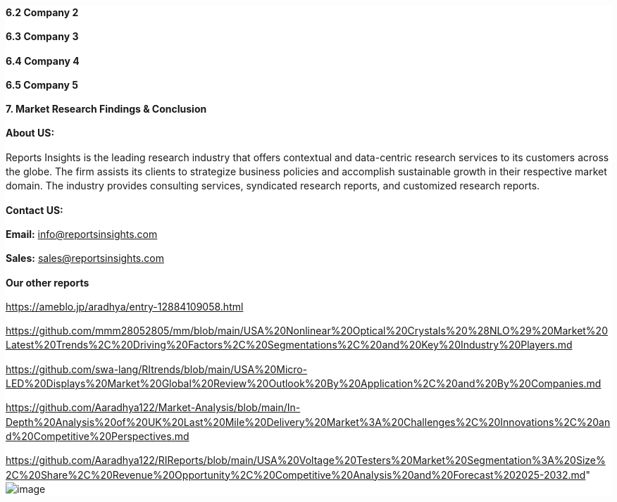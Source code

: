 <strong>6.2 Company 2</strong>

<strong>6.3 Company 3</strong>

<strong>6.4 Company 4</strong>

<strong>6.5 Company 5</strong>

<strong>7. Market Research Findings &amp; Conclusion</strong>

<strong>About US:</strong>

Reports Insights is the leading research industry that offers contextual and data-centric research services to its customers across the globe. The firm assists its clients to strategize business policies and accomplish sustainable growth in their respective market domain. The industry provides consulting services, syndicated research reports, and customized research reports.

<strong>Contact US:</strong>

<p class=""""><b>Email:</b> <a href=mailto:info@reportsinsights.com>info@reportsinsights.com</a></p>
<p class=""""><b>Sales:</b> <a href=mailto:sales@reportsinsights.com>sales@reportsinsights.com</a></p>

<strong>Our other reports</strong>

<a href=https://ameblo.jp/aradhya/entry-12884109058.html>https://ameblo.jp/aradhya/entry-12884109058.html</a>

<a href=https://github.com/mmm28052805/mm/blob/main/USA%20Nonlinear%20Optical%20Crystals%20%28NLO%29%20Market%20Latest%20Trends%2C%20Driving%20Factors%2C%20Segmentations%2C%20and%20Key%20Industry%20Players.md>https://github.com/mmm28052805/mm/blob/main/USA%20Nonlinear%20Optical%20Crystals%20%28NLO%29%20Market%20Latest%20Trends%2C%20Driving%20Factors%2C%20Segmentations%2C%20and%20Key%20Industry%20Players.md</a>

<a href=https://github.com/swa-lang/RItrends/blob/main/USA%20Micro-LED%20Displays%20Market%20Global%20Review%20Outlook%20By%20Application%2C%20and%20By%20Companies.md>https://github.com/swa-lang/RItrends/blob/main/USA%20Micro-LED%20Displays%20Market%20Global%20Review%20Outlook%20By%20Application%2C%20and%20By%20Companies.md</a>

<a href=https://github.com/Aaradhya122/Market-Analysis/blob/main/In-Depth%20Analysis%20of%20UK%20Last%20Mile%20Delivery%20Market%3A%20Challenges%2C%20Innovations%2C%20and%20Competitive%20Perspectives.md>https://github.com/Aaradhya122/Market-Analysis/blob/main/In-Depth%20Analysis%20of%20UK%20Last%20Mile%20Delivery%20Market%3A%20Challenges%2C%20Innovations%2C%20and%20Competitive%20Perspectives.md</a>

<a href=https://github.com/Aaradhya122/RIReports/blob/main/USA%20Voltage%20Testers%20Market%20Segmentation%3A%20Size%2C%20Share%2C%20Revenue%20Opportunity%2C%20Competitive%20Analysis%20and%20Forecast%202025-2032.md>https://github.com/Aaradhya122/RIReports/blob/main/USA%20Voltage%20Testers%20Market%20Segmentation%3A%20Size%2C%20Share%2C%20Revenue%20Opportunity%2C%20Competitive%20Analysis%20and%20Forecast%202025-2032.md</a>"
![image](https://github.com/user-attachments/assets/7fe58637-0337-44f4-9eba-c675074b2a2a)
